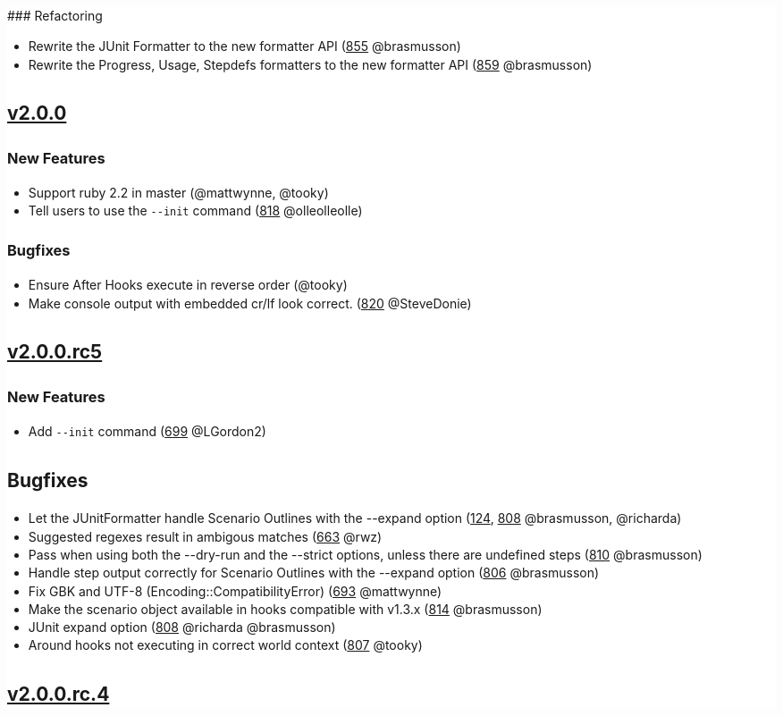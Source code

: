 ### Refactoring

* Rewrite the JUnit Formatter to the new formatter API ([855](https://github.com/cucumber/cucumber-ruby/pull/855) @brasmusson)
* Rewrite the Progress, Usage, Stepdefs formatters to the new formatter API ([859](https://github.com/cucumber/cucumber-ruby/pull/859) @brasmusson)

## [v2.0.0](https://github.com/cucumber/cucumber-ruby/compare/v2.0.0.rc.5...v2.0.0)

### New Features

* Support ruby 2.2 in master (@mattwynne, @tooky)
* Tell users to use the `--init` command ([818](https://github.com/cucumber/cucumber-ruby/pull/818) @olleolleolle)

### Bugfixes

* Ensure After Hooks execute in reverse order (@tooky)
* Make console output with embedded cr/lf look correct. ([820](https://github.com/cucumber/cucumber-ruby/pull/820) @SteveDonie)

## [v2.0.0.rc5](https://github.com/cucumber/cucumber-ruby/compare/v2.0.0.rc.4...v2.0.0.rc.5)

### New Features

* Add `--init` command ([699](https://github.com/cucumber/cucumber-ruby/pull/699) @LGordon2)

## Bugfixes

* Let the JUnitFormatter handle Scenario Outlines with the --expand option ([124](https://github.com/cucumber/cucumber-ruby/issues/124), [808](https://github.com/cucumber/cucumber-ruby/pull/808) @brasmusson, @richarda)
* Suggested regexes result in ambigous matches ([663](https://github.com/cucumber/cucumber-ruby/pull/663) @rwz)
* Pass when using both the --dry-run and the --strict options, unless there are undefined steps ([810](https://github.com/cucumber/cucumber-ruby/issues/810) @brasmusson)
* Handle step output correctly for Scenario Outlines with the --expand option ([806](https://github.com/cucumber/cucumber-ruby/issues/806) @brasmusson)
* Fix GBK and UTF-8 (Encoding::CompatibilityError) ([693](https://github.com/cucumber/cucumber-ruby/issues/693) @mattwynne)
* Make the scenario object available in hooks compatible with v1.3.x ([814](https://github.com/cucumber/cucumber-ruby/pull/814) @brasmusson)
* JUnit expand option ([808](https://github.com/cucumber/cucumber-ruby/pull/808) @richarda @brasmusson)
* Around hooks not executing in correct world context ([807](https://github.com/cucumber/cucumber-ruby/pull/807) @tooky)

## [v2.0.0.rc.4](https://github.com/cucumber/cucumber-ruby/compare/v2.0.0.rc.3...2.0.0.rc.4)
